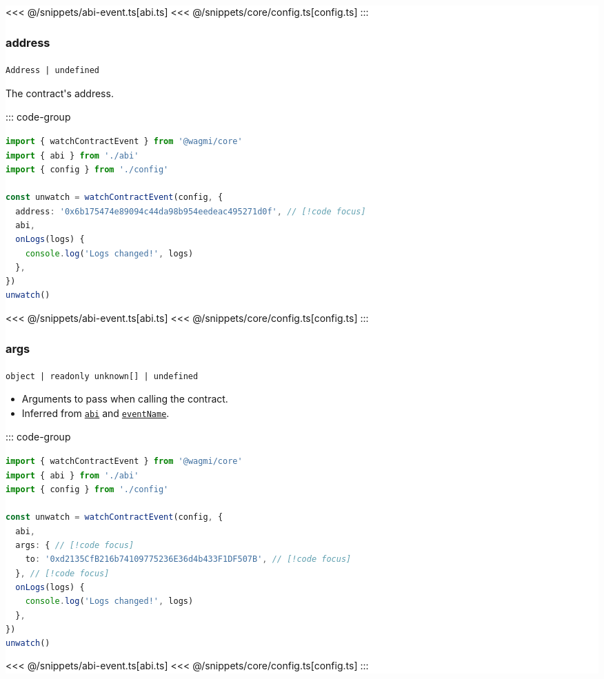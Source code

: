 <<< @/snippets/abi-event.ts[abi.ts]
<<< @/snippets/core/config.ts[config.ts]
:::

### address

`Address | undefined`

The contract's address.

::: code-group
```ts [index.ts]
import { watchContractEvent } from '@wagmi/core'
import { abi } from './abi'
import { config } from './config'

const unwatch = watchContractEvent(config, {
  address: '0x6b175474e89094c44da98b954eedeac495271d0f', // [!code focus]
  abi,
  onLogs(logs) {
    console.log('Logs changed!', logs)
  },
})
unwatch()
```
<<< @/snippets/abi-event.ts[abi.ts]
<<< @/snippets/core/config.ts[config.ts]
:::

### args

`object | readonly unknown[] | undefined`

- Arguments to pass when calling the contract.
- Inferred from [`abi`](#abi) and [`eventName`](#eventname).

::: code-group
```ts [index.ts]
import { watchContractEvent } from '@wagmi/core'
import { abi } from './abi'
import { config } from './config'

const unwatch = watchContractEvent(config, {
  abi,
  args: { // [!code focus]
    to: '0xd2135CfB216b74109775236E36d4b433F1DF507B', // [!code focus]
  }, // [!code focus]
  onLogs(logs) {
    console.log('Logs changed!', logs)
  },
})
unwatch()
```
<<< @/snippets/abi-event.ts[abi.ts]
<<< @/snippets/core/config.ts[config.ts]
:::
